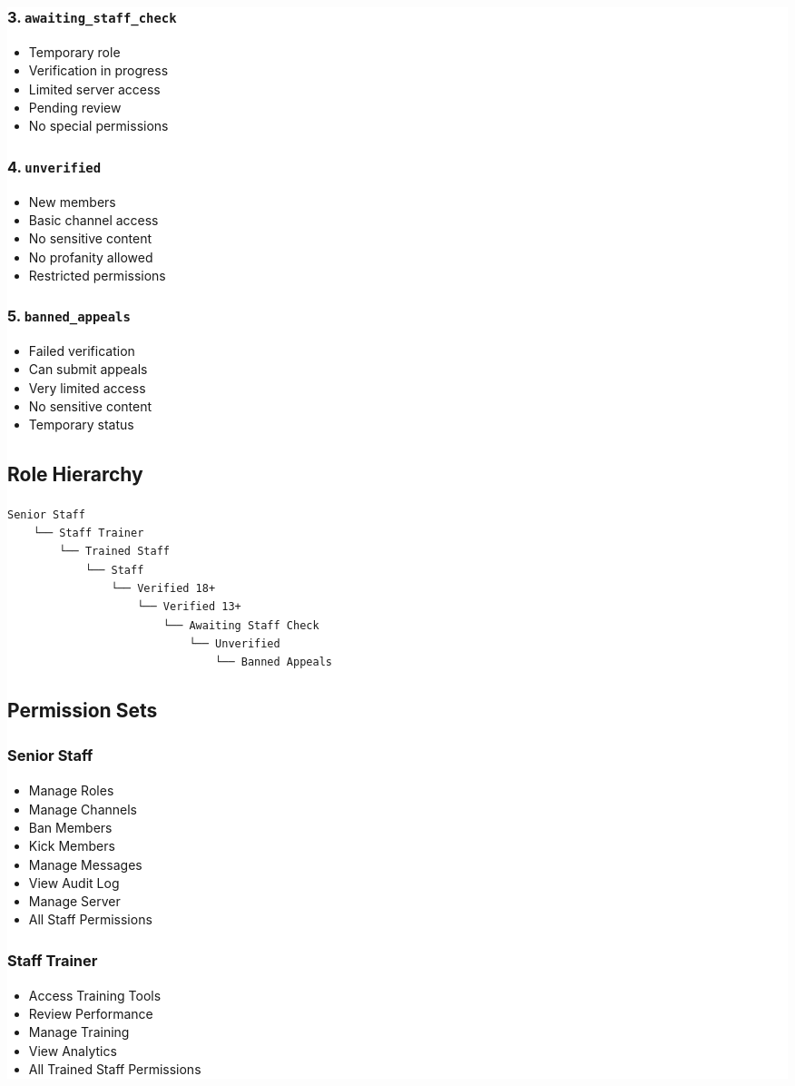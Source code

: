 ### 3. `awaiting_staff_check`
- Temporary role
- Verification in progress
- Limited server access
- Pending review
- No special permissions

### 4. `unverified`
- New members
- Basic channel access
- No sensitive content
- No profanity allowed
- Restricted permissions

### 5. `banned_appeals`
- Failed verification
- Can submit appeals
- Very limited access
- No sensitive content
- Temporary status

## Role Hierarchy

```
Senior Staff
    └── Staff Trainer
        └── Trained Staff
            └── Staff
                └── Verified 18+
                    └── Verified 13+
                        └── Awaiting Staff Check
                            └── Unverified
                                └── Banned Appeals
```

## Permission Sets

### Senior Staff
- Manage Roles
- Manage Channels
- Ban Members
- Kick Members
- Manage Messages
- View Audit Log
- Manage Server
- All Staff Permissions

### Staff Trainer
- Access Training Tools
- Review Performance
- Manage Training
- View Analytics
- All Trained Staff Permissions
